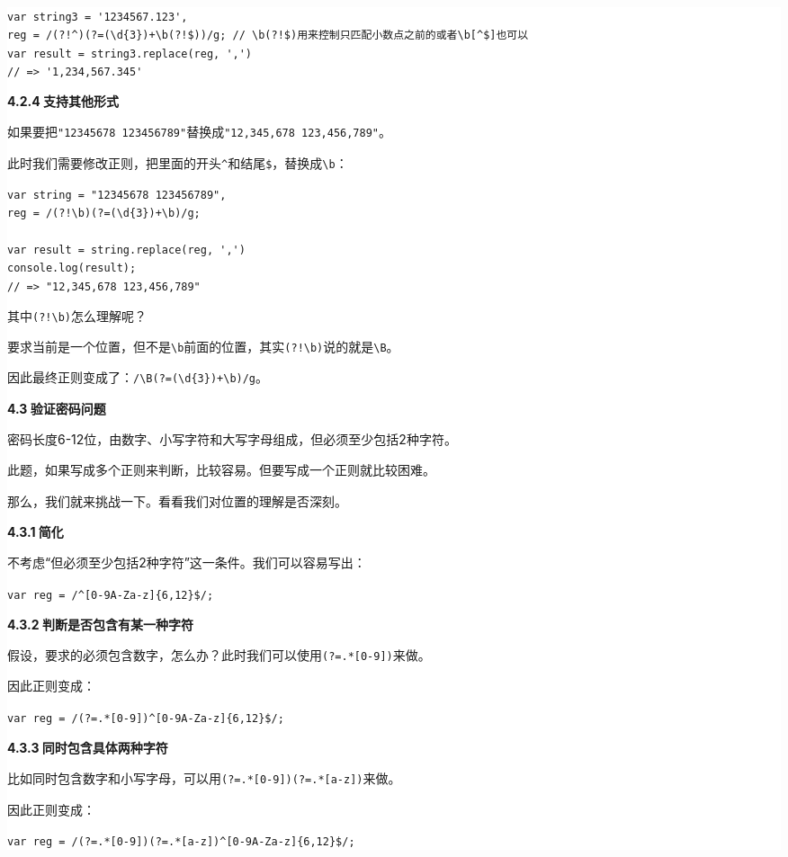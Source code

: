```arcade
var string3 = '1234567.123',
reg = /(?!^)(?=(\d{3})+\b(?!$))/g; // \b(?!$)用来控制只匹配小数点之前的或者\b[^$]也可以
var result = string3.replace(reg, ',')
// => '1,234,567.345'
```

**4.2.4 支持其他形式**

如果要把`"12345678 123456789"`替换成`"12,345,678 123,456,789"`。

此时我们需要修改正则，把里面的开头`^`和结尾`$`，替换成`\b`：

```arcade
var string = "12345678 123456789",
reg = /(?!\b)(?=(\d{3})+\b)/g;

var result = string.replace(reg, ',')
console.log(result); 
// => "12,345,678 123,456,789"
```

其中`(?!\b)`怎么理解呢？

要求当前是一个位置，但不是`\b`前面的位置，其实`(?!\b)`说的就是`\B`。

因此最终正则变成了：`/\B(?=(\d{3})+\b)/g`。

**4.3 验证密码问题**

密码长度6-12位，由数字、小写字符和大写字母组成，但必须至少包括2种字符。

此题，如果写成多个正则来判断，比较容易。但要写成一个正则就比较困难。

那么，我们就来挑战一下。看看我们对位置的理解是否深刻。

**4.3.1 简化**

不考虑“但必须至少包括2种字符”这一条件。我们可以容易写出：

```apache
var reg = /^[0-9A-Za-z]{6,12}$/;
```

**4.3.2 判断是否包含有某一种字符**

假设，要求的必须包含数字，怎么办？此时我们可以使用`(?=.*[0-9])`来做。

因此正则变成：

```apache
var reg = /(?=.*[0-9])^[0-9A-Za-z]{6,12}$/;
```

**4.3.3 同时包含具体两种字符**

比如同时包含数字和小写字母，可以用`(?=.*[0-9])(?=.*[a-z])`来做。

因此正则变成：

```apache
var reg = /(?=.*[0-9])(?=.*[a-z])^[0-9A-Za-z]{6,12}$/;
```
